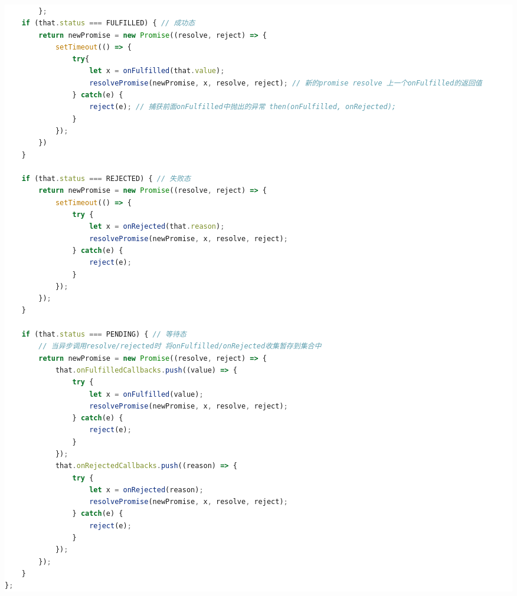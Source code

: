 ```javascript
        };
    if (that.status === FULFILLED) { // 成功态
        return newPromise = new Promise((resolve, reject) => {
            setTimeout(() => {
                try{
                    let x = onFulfilled(that.value);
                    resolvePromise(newPromise, x, resolve, reject); // 新的promise resolve 上一个onFulfilled的返回值
                } catch(e) {
                    reject(e); // 捕获前面onFulfilled中抛出的异常 then(onFulfilled, onRejected);
                }
            });
        })
    }

    if (that.status === REJECTED) { // 失败态
        return newPromise = new Promise((resolve, reject) => {
            setTimeout(() => {
                try {
                    let x = onRejected(that.reason);
                    resolvePromise(newPromise, x, resolve, reject);
                } catch(e) {
                    reject(e);
                }
            });
        });
    }

    if (that.status === PENDING) { // 等待态
        // 当异步调用resolve/rejected时 将onFulfilled/onRejected收集暂存到集合中
        return newPromise = new Promise((resolve, reject) => {
            that.onFulfilledCallbacks.push((value) => {
                try {
                    let x = onFulfilled(value);
                    resolvePromise(newPromise, x, resolve, reject);
                } catch(e) {
                    reject(e);
                }
            });
            that.onRejectedCallbacks.push((reason) => {
                try {
                    let x = onRejected(reason);
                    resolvePromise(newPromise, x, resolve, reject);
                } catch(e) {
                    reject(e);
                }
            });
        });
    }
};
```
